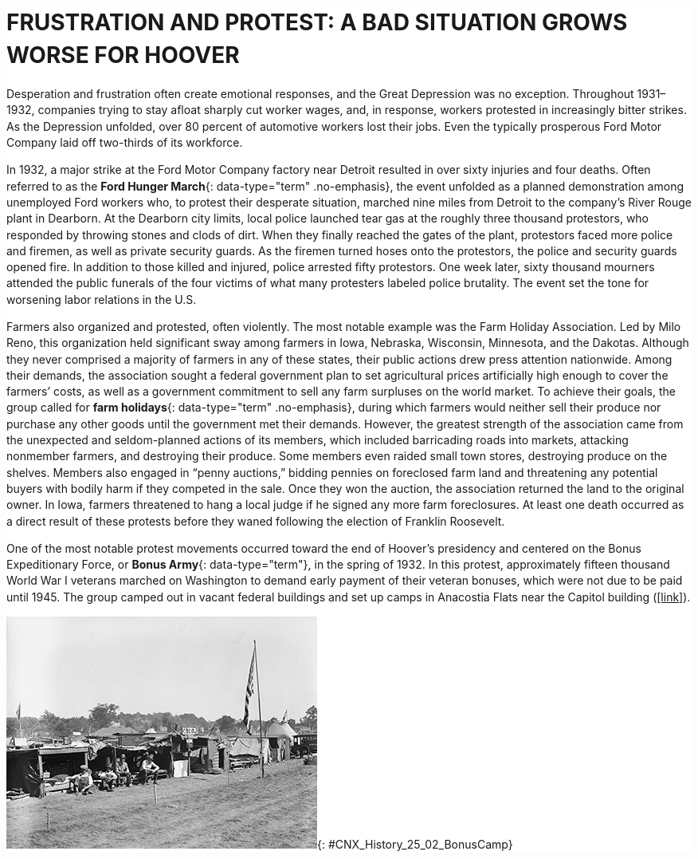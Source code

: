 # FRUSTRATION AND PROTEST: A BAD SITUATION GROWS WORSE FOR HOOVER

Desperation and frustration often create emotional responses, and the Great Depression was no exception. Throughout 1931–1932, companies trying to stay afloat sharply cut worker wages, and, in response, workers protested in increasingly bitter strikes. As the Depression unfolded, over 80 percent of automotive workers lost their jobs. Even the typically prosperous Ford Motor Company laid off two-thirds of its workforce.

In 1932, a major strike at the Ford Motor Company factory near Detroit resulted in over sixty injuries and four deaths. Often referred to as the **Ford Hunger March**{: data-type="term" .no-emphasis}, the event unfolded as a planned demonstration among unemployed Ford workers who, to protest their desperate situation, marched nine miles from Detroit to the company’s River Rouge plant in Dearborn. At the Dearborn city limits, local police launched tear gas at the roughly three thousand protestors, who responded by throwing stones and clods of dirt. When they finally reached the gates of the plant, protestors faced more police and firemen, as well as private security guards. As the firemen turned hoses onto the protestors, the police and security guards opened fire. In addition to those killed and injured, police arrested fifty protestors. One week later, sixty thousand mourners attended the public funerals of the four victims of what many protesters labeled police brutality. The event set the tone for worsening labor relations in the U.S.

Farmers also organized and protested, often violently. The most notable example was the Farm Holiday Association. Led by Milo Reno, this organization held significant sway among farmers in Iowa, Nebraska, Wisconsin, Minnesota, and the Dakotas. Although they never comprised a majority of farmers in any of these states, their public actions drew press attention nationwide. Among their demands, the association sought a federal government plan to set agricultural prices artificially high enough to cover the farmers’ costs, as well as a government commitment to sell any farm surpluses on the world market. To achieve their goals, the group called for **farm holidays**{: data-type="term" .no-emphasis}, during which farmers would neither sell their produce nor purchase any other goods until the government met their demands. However, the greatest strength of the association came from the unexpected and seldom-planned actions of its members, which included barricading roads into markets, attacking nonmember farmers, and destroying their produce. Some members even raided small town stores, destroying produce on the shelves. Members also engaged in “penny auctions,” bidding pennies on foreclosed farm land and threatening any potential buyers with bodily harm if they competed in the sale. Once they won the auction, the association returned the land to the original owner. In Iowa, farmers threatened to hang a local judge if he signed any more farm foreclosures. At least one death occurred as a direct result of these protests before they waned following the election of Franklin Roosevelt.

One of the most notable protest movements occurred toward the end of Hoover’s presidency and centered on the Bonus Expeditionary Force, or **Bonus Army**{: data-type="term"}, in the spring of 1932. In this protest, approximately fifteen thousand World War I veterans marched on Washington to demand early payment of their veteran bonuses, which were not due to be paid until 1945. The group camped out in vacant federal buildings and set up camps in Anacostia Flats near the Capitol building ([\[link\]](#CNX_History_25_02_BonusCamp)).

 ![A photograph shows a row of tents with several veterans seated outside. An American flag is raised in the middle of the camp.](../resources/CNX_History_25_02_BonusCamp.jpg "In the spring of 1932, World War I veterans marched on Washington and set up camps in Anacostia Flats, remaining there for weeks. (credit: Library of Congress)"){: #CNX_History_25_02_BonusCamp}


[1]: http://historymatters.gmu.edu/d/5062